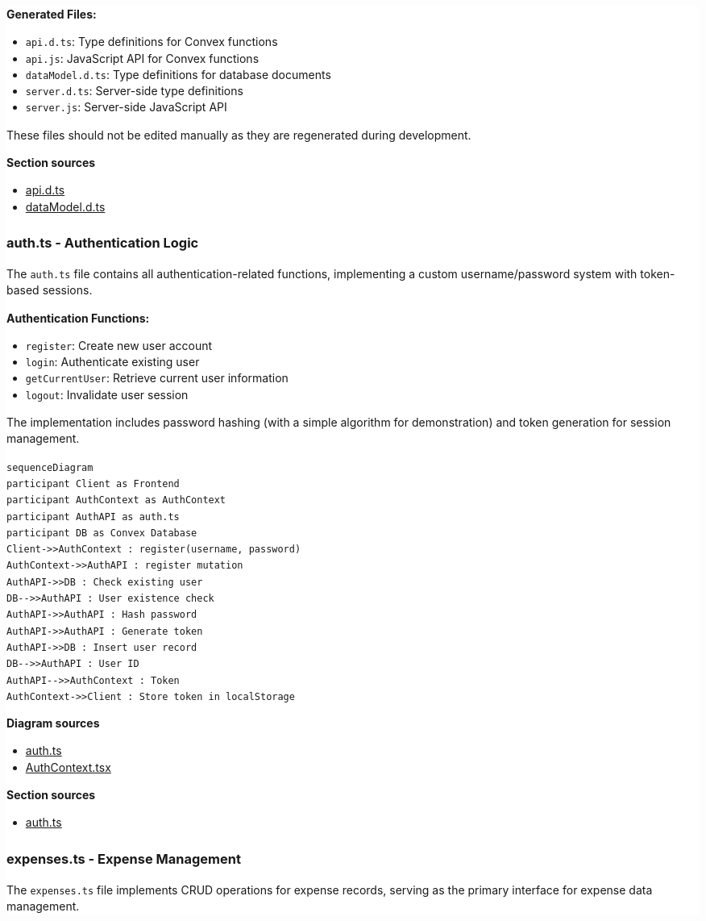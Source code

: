 **Generated Files:**
- `api.d.ts`: Type definitions for Convex functions
- `api.js`: JavaScript API for Convex functions
- `dataModel.d.ts`: Type definitions for database documents
- `server.d.ts`: Server-side type definitions
- `server.js`: Server-side JavaScript API

These files should not be edited manually as they are regenerated during development.

**Section sources**
- [api.d.ts](file://convex/_generated/api.d.ts)
- [dataModel.d.ts](file://convex/_generated/dataModel.d.ts)

### auth.ts - Authentication Logic

The `auth.ts` file contains all authentication-related functions, implementing a custom username/password system with token-based sessions.

**Authentication Functions:**
- `register`: Create new user account
- `login`: Authenticate existing user
- `getCurrentUser`: Retrieve current user information
- `logout`: Invalidate user session

The implementation includes password hashing (with a simple algorithm for demonstration) and token generation for session management.

```mermaid
sequenceDiagram
participant Client as Frontend
participant AuthContext as AuthContext
participant AuthAPI as auth.ts
participant DB as Convex Database
Client->>AuthContext : register(username, password)
AuthContext->>AuthAPI : register mutation
AuthAPI->>DB : Check existing user
DB-->>AuthAPI : User existence check
AuthAPI->>AuthAPI : Hash password
AuthAPI->>AuthAPI : Generate token
AuthAPI->>DB : Insert user record
DB-->>AuthAPI : User ID
AuthAPI-->>AuthContext : Token
AuthContext->>Client : Store token in localStorage
```

**Diagram sources**
- [auth.ts](file://convex/auth.ts#L1-L131)
- [AuthContext.tsx](file://src/contexts/AuthContext.tsx#L1-L96)

**Section sources**
- [auth.ts](file://convex/auth.ts#L1-L131)

### expenses.ts - Expense Management

The `expenses.ts` file implements CRUD operations for expense records, serving as the primary interface for expense data management.
